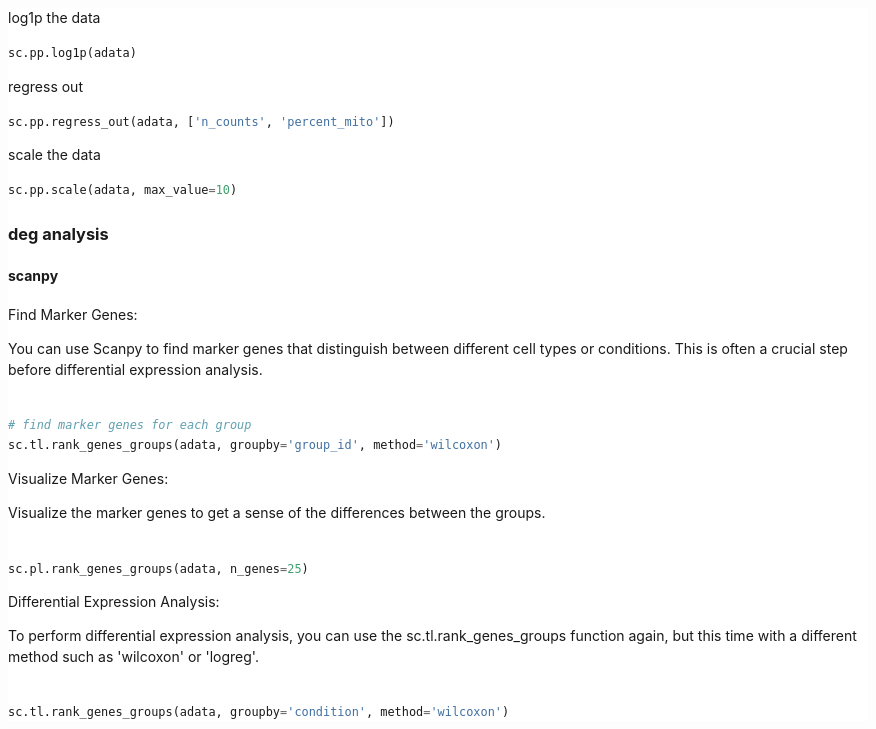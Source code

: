 log1p the data

``` python
sc.pp.log1p(adata)

```

regress out

``` python
sc.pp.regress_out(adata, ['n_counts', 'percent_mito'])

```

scale the data

``` python
sc.pp.scale(adata, max_value=10)

```







### deg analysis

#### scanpy

Find Marker Genes: 

You can use Scanpy to find marker genes that distinguish between different cell types or conditions. This is often a crucial step before differential expression analysis.

``` python

# find marker genes for each group
sc.tl.rank_genes_groups(adata, groupby='group_id', method='wilcoxon')

```

Visualize Marker Genes: 

Visualize the marker genes to get a sense of the differences between the groups.


``` python

sc.pl.rank_genes_groups(adata, n_genes=25)

```



Differential Expression Analysis: 

To perform differential expression analysis, you can use the sc.tl.rank_genes_groups function again, but this time with a different method such as 'wilcoxon' or 'logreg'.

``` python

sc.tl.rank_genes_groups(adata, groupby='condition', method='wilcoxon')

```
